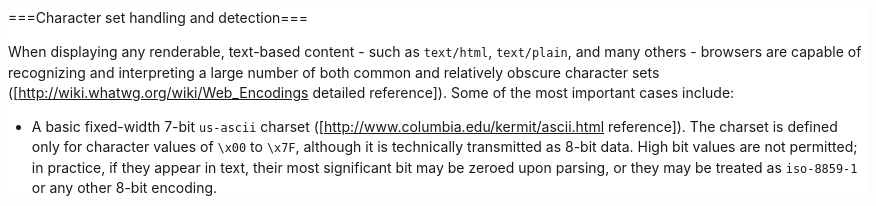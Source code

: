 <b></b>

===Character set handling and detection===

When displaying any renderable, text-based content - such as `text/html`, `text/plain`, and many others - browsers are capable of recognizing and interpreting a large number of both common and relatively obscure character sets ([http://wiki.whatwg.org/wiki/Web_Encodings detailed reference]). Some of the most important cases include:

- A basic fixed-width 7-bit `us-ascii` charset ([http://www.columbia.edu/kermit/ascii.html reference]). The charset is defined only for character values of `\x00` to `\x7F`, although it is technically transmitted as 8-bit data. High bit values are not permitted; in practice, if they appear in text, their most significant bit may be zeroed upon parsing, or they may be treated as `iso-8859-1` or any other 8-bit encoding.

